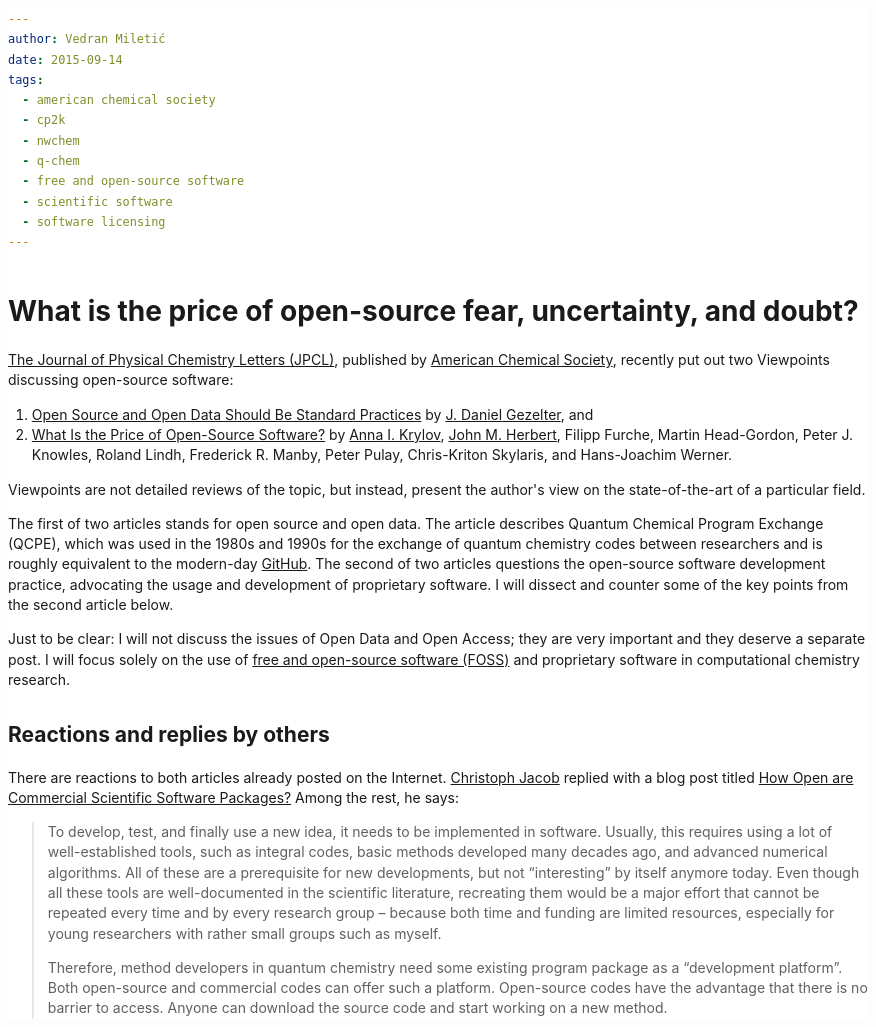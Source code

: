 ```yaml
---
author: Vedran Miletić
date: 2015-09-14
tags:
  - american chemical society
  - cp2k
  - nwchem
  - q-chem
  - free and open-source software
  - scientific software
  - software licensing
---
```


# What is the price of open-source fear, uncertainty, and doubt?

[The Journal of Physical Chemistry Letters (JPCL)](https://pubs.acs.org/journal/jpclcd), published by [American Chemical Society](https://www.acs.org/), recently put out two Viewpoints discussing open-source software:

1. [Open Source and Open Data Should Be Standard Practices](https://pubs.acs.org/doi/abs/10.1021/acs.jpclett.5b00285) by [J. Daniel Gezelter](https://chemistry.nd.edu/people/j-daniel-gezelter/), and
2. [What Is the Price of Open-Source Software?](https://pubs.acs.org/doi/abs/10.1021/acs.jpclett.5b01258) by [Anna I. Krylov](http://iopenshell.usc.edu/), [John M. Herbert](https://chemistry.osu.edu/people/herbert.44), Filipp Furche, Martin Head-Gordon, Peter J. Knowles, Roland Lindh, Frederick R. Manby, Peter Pulay, Chris-Kriton Skylaris, and Hans-Joachim Werner.

Viewpoints are not detailed reviews of the topic, but instead, present the author's view on the state-of-the-art of a particular field.

The first of two articles stands for open source and open data. The article describes Quantum Chemical Program Exchange (QCPE), which was used in the 1980s and 1990s for the exchange of quantum chemistry codes between researchers and is roughly equivalent to the modern-day [GitHub](https://github.com/). The second of two articles questions the open-source software development practice, advocating the usage and development of proprietary software. I will dissect and counter some of the key points from the second article below.

Just to be clear: I will not discuss the issues of Open Data and Open Access; they are very important and they deserve a separate post. I will focus solely on the use of [free and open-source software (FOSS)](https://en.wikipedia.org/wiki/Free_and_open-source_software) and proprietary software in computational chemistry research.

## Reactions and replies by others

There are reactions to both articles already posted on the Internet. [Christoph Jacob](https://www.tu-braunschweig.de/pci/agjacob/mitarbeitende/jacob) replied with a blog post titled [How Open are Commercial Scientific Software Packages?](https://christophjacob.wordpress.com/2015/07/18/how-open-are-commercial-scientific-software-packages/) Among the rest, he says:

> To develop, test, and finally use a new idea, it needs to be implemented in software. Usually, this requires using a lot of well-established tools, such as integral codes, basic methods developed many decades ago, and advanced numerical algorithms. All of these are a prerequisite for new developments, but not “interesting” by itself anymore today. Even though all these tools are well-documented in the scientific literature, recreating them would be a major effort that cannot be repeated every time and by every research group – because both time and funding are limited resources, especially for young researchers with rather small groups such as myself.
>
> Therefore, method developers in quantum chemistry need some existing program package as a “development platform”. Both open-source and commercial codes can offer such a platform. Open-source codes have the advantage that there is no barrier to access. Anyone can download the source code and start working on a new method.
